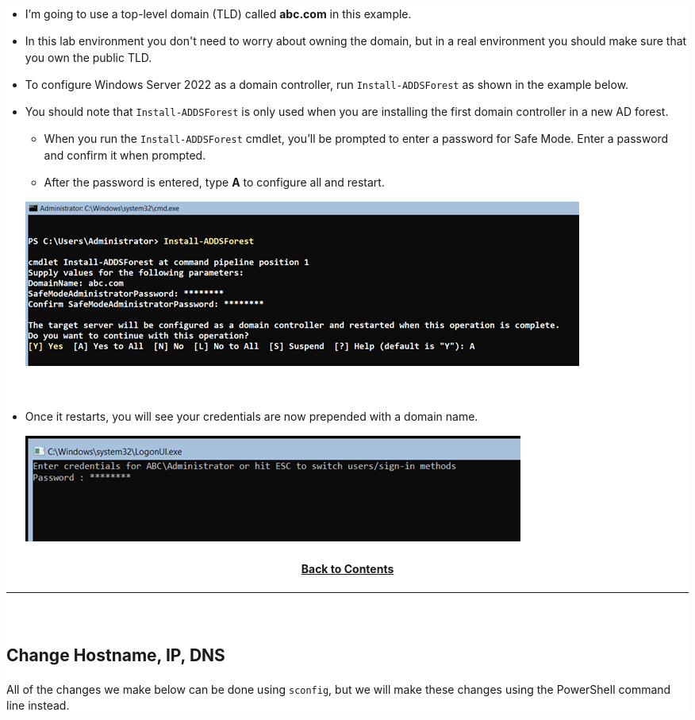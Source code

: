 - I’m going to use a top-level domain (TLD) called **abc.com** in this example. 

- In this lab environment you don't need to worry about owning the domain, but in a real environment you should make sure that you own the public TLD. 

- To configure Windows Server 2022 as a domain controller, run `Install-ADDSForest` as shown in the example below. 

- You should note that `Install-ADDSForest` is only used when you are installing the first domain controller in a new AD forest.

    - When you run the `Install-ADDSForest` cmdlet, you’ll be prompted to enter a password for Safe Mode.  Enter a password and confirm it when prompted.

    - After the password is entered, type **A** to configure all and restart.

    ![](./png_files/2022-08-30-10-34-30.png)

<br>

- Once it restarts, you will see your credentials are now prepended with a domain name.

    ![](./png_files/2022-08-30-10-35-13.png)

<h4 align="center">

**[Back to Contents](#contents)**

</h4>


---

<br>

## Change Hostname, IP, DNS

All of the changes we make below can be done using `sconfig`, but we will make these changes using the PowerShell command line instead.
